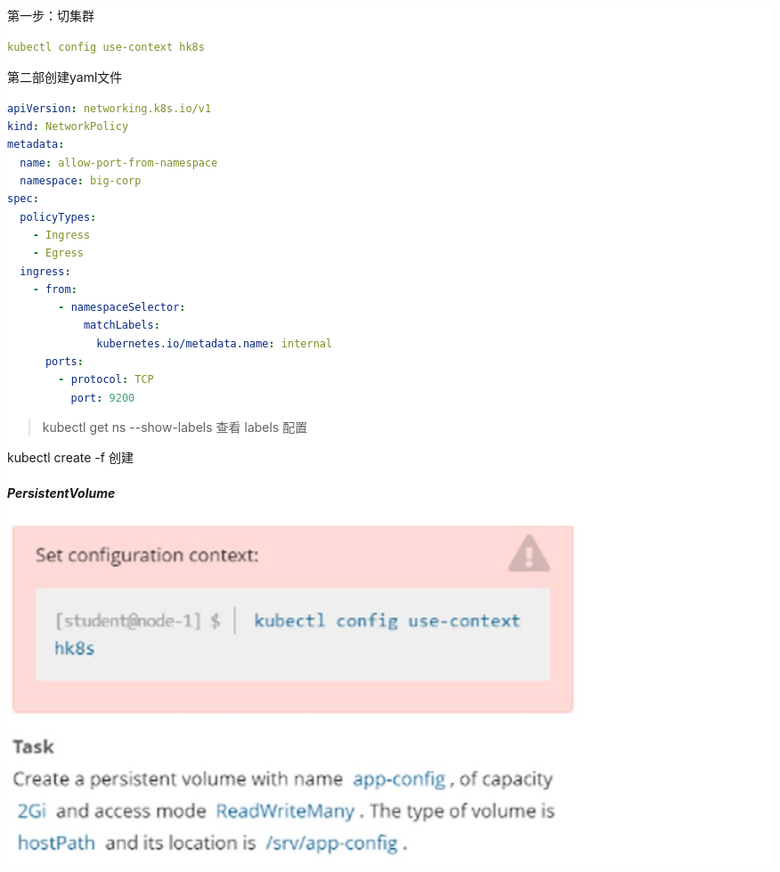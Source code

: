 第一步：切集群

```YAML
kubectl config use-context hk8s
```

第二部创建yaml文件

```YAML
apiVersion: networking.k8s.io/v1
kind: NetworkPolicy
metadata:
  name: allow-port-from-namespace
  namespace: big-corp
spec:
  policyTypes:
    - Ingress
    - Egress
  ingress:
    - from:
        - namespaceSelector:
            matchLabels:
              kubernetes.io/metadata.name: internal
      ports:
        - protocol: TCP
          port: 9200
```

> kubectl get ns --show-labels 查看 labels 配置

kubectl create -f 创建



##### PersistentVolume

 ![image-20230310085343563](images/image-20230310085343563.png)
